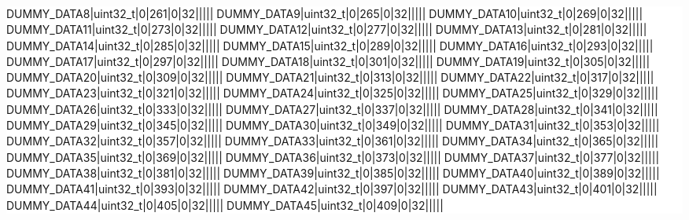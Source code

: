 DUMMY_DATA8|uint32_t|0|261|0|32|||||
DUMMY_DATA9|uint32_t|0|265|0|32|||||
DUMMY_DATA10|uint32_t|0|269|0|32|||||
DUMMY_DATA11|uint32_t|0|273|0|32|||||
DUMMY_DATA12|uint32_t|0|277|0|32|||||
DUMMY_DATA13|uint32_t|0|281|0|32|||||
DUMMY_DATA14|uint32_t|0|285|0|32|||||
DUMMY_DATA15|uint32_t|0|289|0|32|||||
DUMMY_DATA16|uint32_t|0|293|0|32|||||
DUMMY_DATA17|uint32_t|0|297|0|32|||||
DUMMY_DATA18|uint32_t|0|301|0|32|||||
DUMMY_DATA19|uint32_t|0|305|0|32|||||
DUMMY_DATA20|uint32_t|0|309|0|32|||||
DUMMY_DATA21|uint32_t|0|313|0|32|||||
DUMMY_DATA22|uint32_t|0|317|0|32|||||
DUMMY_DATA23|uint32_t|0|321|0|32|||||
DUMMY_DATA24|uint32_t|0|325|0|32|||||
DUMMY_DATA25|uint32_t|0|329|0|32|||||
DUMMY_DATA26|uint32_t|0|333|0|32|||||
DUMMY_DATA27|uint32_t|0|337|0|32|||||
DUMMY_DATA28|uint32_t|0|341|0|32|||||
DUMMY_DATA29|uint32_t|0|345|0|32|||||
DUMMY_DATA30|uint32_t|0|349|0|32|||||
DUMMY_DATA31|uint32_t|0|353|0|32|||||
DUMMY_DATA32|uint32_t|0|357|0|32|||||
DUMMY_DATA33|uint32_t|0|361|0|32|||||
DUMMY_DATA34|uint32_t|0|365|0|32|||||
DUMMY_DATA35|uint32_t|0|369|0|32|||||
DUMMY_DATA36|uint32_t|0|373|0|32|||||
DUMMY_DATA37|uint32_t|0|377|0|32|||||
DUMMY_DATA38|uint32_t|0|381|0|32|||||
DUMMY_DATA39|uint32_t|0|385|0|32|||||
DUMMY_DATA40|uint32_t|0|389|0|32|||||
DUMMY_DATA41|uint32_t|0|393|0|32|||||
DUMMY_DATA42|uint32_t|0|397|0|32|||||
DUMMY_DATA43|uint32_t|0|401|0|32|||||
DUMMY_DATA44|uint32_t|0|405|0|32|||||
DUMMY_DATA45|uint32_t|0|409|0|32|||||
